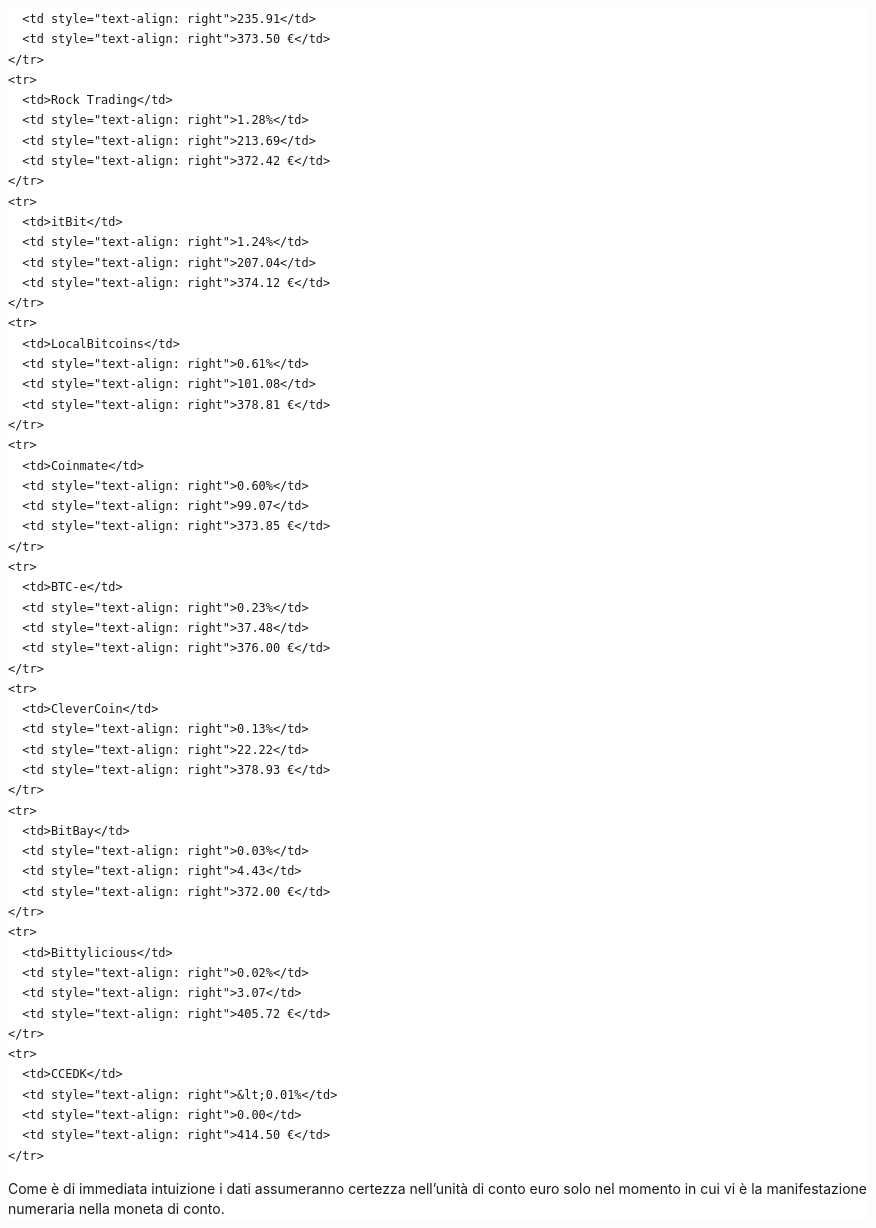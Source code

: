       <td style="text-align: right">235.91</td>
      <td style="text-align: right">373.50 €</td>
    </tr>
    <tr>
      <td>Rock Trading</td>
      <td style="text-align: right">1.28%</td>
      <td style="text-align: right">213.69</td>
      <td style="text-align: right">372.42 €</td>
    </tr>
    <tr>
      <td>itBit</td>
      <td style="text-align: right">1.24%</td>
      <td style="text-align: right">207.04</td>
      <td style="text-align: right">374.12 €</td>
    </tr>
    <tr>
      <td>LocalBitcoins</td>
      <td style="text-align: right">0.61%</td>
      <td style="text-align: right">101.08</td>
      <td style="text-align: right">378.81 €</td>
    </tr>
    <tr>
      <td>Coinmate</td>
      <td style="text-align: right">0.60%</td>
      <td style="text-align: right">99.07</td>
      <td style="text-align: right">373.85 €</td>
    </tr>
    <tr>
      <td>BTC-e</td>
      <td style="text-align: right">0.23%</td>
      <td style="text-align: right">37.48</td>
      <td style="text-align: right">376.00 €</td>
    </tr>
    <tr>
      <td>CleverCoin</td>
      <td style="text-align: right">0.13%</td>
      <td style="text-align: right">22.22</td>
      <td style="text-align: right">378.93 €</td>
    </tr>
    <tr>
      <td>BitBay</td>
      <td style="text-align: right">0.03%</td>
      <td style="text-align: right">4.43</td>
      <td style="text-align: right">372.00 €</td>
    </tr>
    <tr>
      <td>Bittylicious</td>
      <td style="text-align: right">0.02%</td>
      <td style="text-align: right">3.07</td>
      <td style="text-align: right">405.72 €</td>
    </tr>
    <tr>
      <td>CCEDK</td>
      <td style="text-align: right">&lt;0.01%</td>
      <td style="text-align: right">0.00</td>
      <td style="text-align: right">414.50 €</td>
    </tr>
  </tbody>
</table>
Come è di immediata intuizione i dati assumeranno certezza nell’unità di conto euro solo nel momento in cui vi è la manifestazione numeraria nella moneta di conto.
